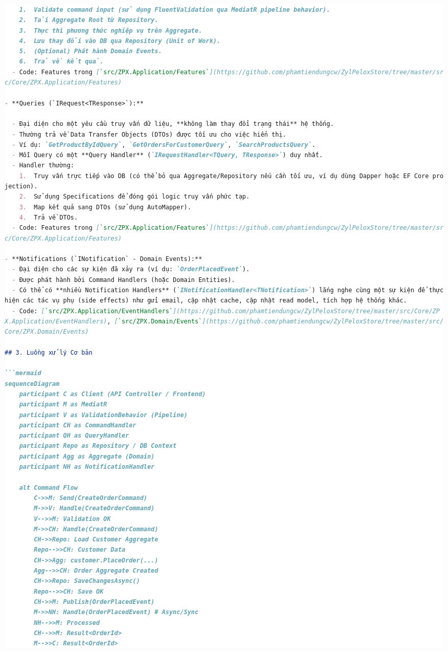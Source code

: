 ````markdown
    1.  Validate command input (sử dụng FluentValidation qua MediatR pipeline behavior).
    2.  Tải Aggregate Root từ Repository.
    3.  Thực thi phương thức nghiệp vụ trên Aggregate.
    4.  Lưu thay đổi vào DB qua Repository (Unit of Work).
    5.  (Optional) Phát hành Domain Events.
    6.  Trả về kết quả.
  - Code: Features trong [`src/ZPX.Application/Features`](https://github.com/phamtiendungcw/ZylPeloxStore/tree/master/src/Core/ZPX.Application/Features)

- **Queries (`IRequest<TResponse>`):**

  - Đại diện cho một yêu cầu truy vấn dữ liệu, **không làm thay đổi trạng thái** hệ thống.
  - Thường trả về Data Transfer Objects (DTOs) được tối ưu cho việc hiển thị.
  - Ví dụ: `GetProductByIdQuery`, `GetOrdersForCustomerQuery`, `SearchProductsQuery`.
  - Mỗi Query có một **Query Handler** (`IRequestHandler<TQuery, TResponse>`) duy nhất.
  - Handler thường:
    1.  Truy vấn trực tiếp vào DB (có thể bỏ qua Aggregate/Repository nếu cần tối ưu, ví dụ dùng Dapper hoặc EF Core projection).
    2.  Sử dụng Specifications để đóng gói logic truy vấn phức tạp.
    3.  Map kết quả sang DTOs (sử dụng AutoMapper).
    4.  Trả về DTOs.
  - Code: Features trong [`src/ZPX.Application/Features`](https://github.com/phamtiendungcw/ZylPeloxStore/tree/master/src/Core/ZPX.Application/Features)

- **Notifications (`INotification` - Domain Events):**
  - Đại diện cho các sự kiện đã xảy ra (ví dụ: `OrderPlacedEvent`).
  - Được phát hành bởi Command Handlers (hoặc Domain Entities).
  - Có thể có **nhiều Notification Handlers** (`INotificationHandler<TNotification>`) lắng nghe cùng một sự kiện để thực hiện các tác vụ phụ (side effects) như gửi email, cập nhật cache, cập nhật read model, tích hợp hệ thống khác.
  - Code: [`src/ZPX.Application/EventHandlers`](https://github.com/phamtiendungcw/ZylPeloxStore/tree/master/src/Core/ZPX.Application/EventHandlers), [`src/ZPX.Domain/Events`](https://github.com/phamtiendungcw/ZylPeloxStore/tree/master/src/Core/ZPX.Domain/Events)

## 3. Luồng xử lý Cơ bản

```mermaid
sequenceDiagram
    participant C as Client (API Controller / Frontend)
    participant M as MediatR
    participant V as ValidationBehavior (Pipeline)
    participant CH as CommandHandler
    participant QH as QueryHandler
    participant Repo as Repository / DB Context
    participant Agg as Aggregate (Domain)
    participant NH as NotificationHandler

    alt Command Flow
        C->>M: Send(CreateOrderCommand)
        M->>V: Handle(CreateOrderCommand)
        V-->>M: Validation OK
        M->>CH: Handle(CreateOrderCommand)
        CH->>Repo: Load Customer Aggregate
        Repo-->>CH: Customer Data
        CH->>Agg: customer.PlaceOrder(...)
        Agg-->>CH: Order Aggregate Created
        CH->>Repo: SaveChangesAsync()
        Repo-->>CH: Save OK
        CH->>M: Publish(OrderPlacedEvent)
        M->>NH: Handle(OrderPlacedEvent) # Async/Sync
        NH-->>M: Processed
        CH-->>M: Result<OrderId>
        M-->>C: Result<OrderId>
````